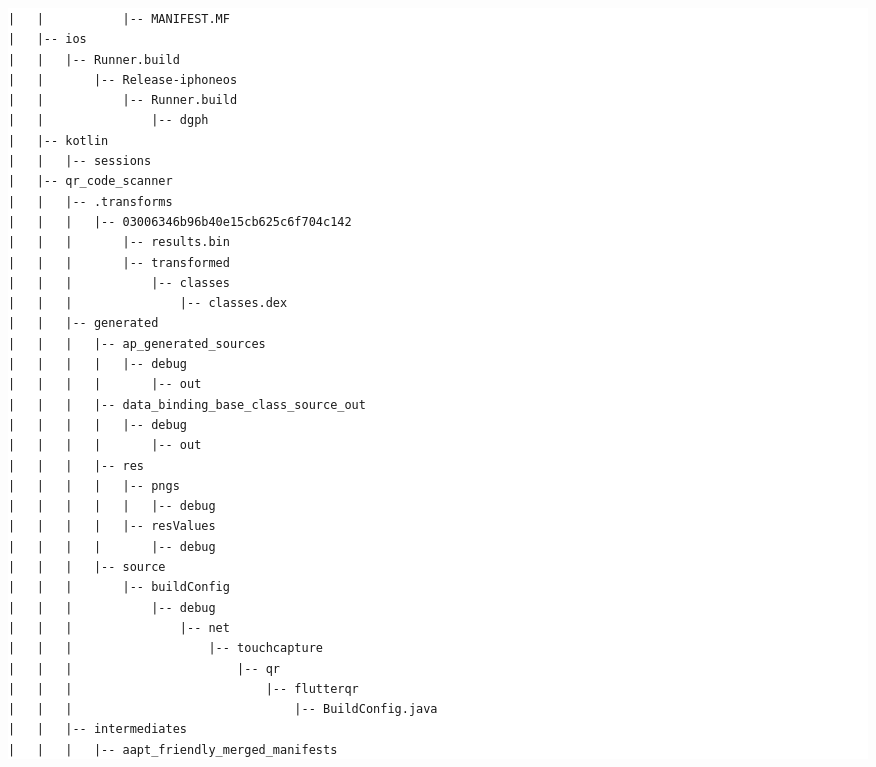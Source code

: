     |   |           |-- MANIFEST.MF
    |   |-- ios
    |   |   |-- Runner.build
    |   |       |-- Release-iphoneos
    |   |           |-- Runner.build
    |   |               |-- dgph
    |   |-- kotlin
    |   |   |-- sessions
    |   |-- qr_code_scanner
    |   |   |-- .transforms
    |   |   |   |-- 03006346b96b40e15cb625c6f704c142
    |   |   |       |-- results.bin
    |   |   |       |-- transformed
    |   |   |           |-- classes
    |   |   |               |-- classes.dex
    |   |   |-- generated
    |   |   |   |-- ap_generated_sources
    |   |   |   |   |-- debug
    |   |   |   |       |-- out
    |   |   |   |-- data_binding_base_class_source_out
    |   |   |   |   |-- debug
    |   |   |   |       |-- out
    |   |   |   |-- res
    |   |   |   |   |-- pngs
    |   |   |   |   |   |-- debug
    |   |   |   |   |-- resValues
    |   |   |   |       |-- debug
    |   |   |   |-- source
    |   |   |       |-- buildConfig
    |   |   |           |-- debug
    |   |   |               |-- net
    |   |   |                   |-- touchcapture
    |   |   |                       |-- qr
    |   |   |                           |-- flutterqr
    |   |   |                               |-- BuildConfig.java
    |   |   |-- intermediates
    |   |   |   |-- aapt_friendly_merged_manifests